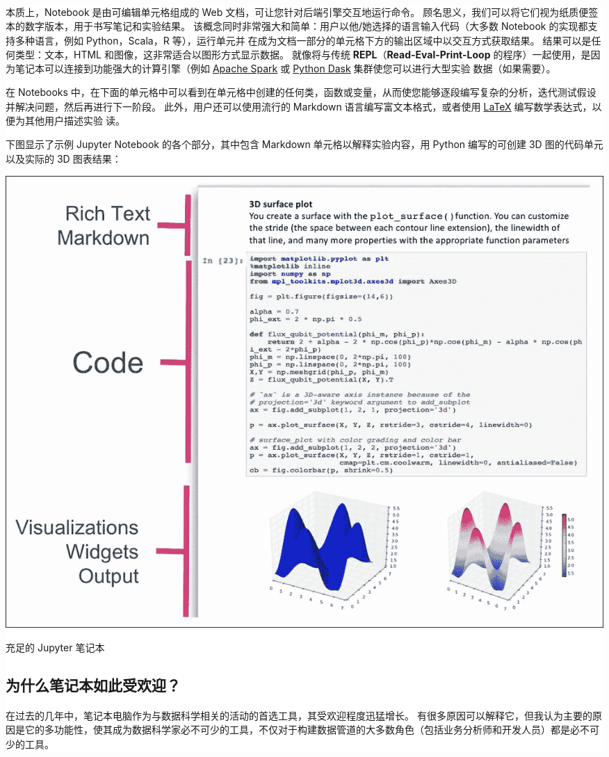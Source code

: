 本质上，Notebook 是由可编辑单元格组成的 Web 文档，可让您针对后端引擎交互地运行命令。 顾名思义，我们可以将它们视为纸质便签本的数字版本，用于书写笔记和实验结果。 该概念同时非常强大和简单：用户以他/她选择的语言输入代码（大多数 Notebook 的实现都支持多种语言，例如 Python，Scala，R 等），运行单元并 在成为文档一部分的单元格下方的输出区域中以交互方式获取结果。 结果可以是任何类型：文本，HTML 和图像，这非常适合以图形方式显示数据。 就像将与传统 **REPL**（**Read-Eval-Print-Loop** 的程序）一起使用，是因为笔记本可以连接到功能强大的计算引擎（例如 [Apache Spark](https://spark.apache.org) 或 [Python Dask](https://dask.pydata.org) 集群使您可以进行大型实验 数据（如果需要）。

在 Notebooks 中，在下面的单元格中可以看到在单元格中创建的任何类，函数或变量，从而使您能够逐段编写复杂的分析，迭代测试假设并解决问题，然后再进行下一阶段。 此外，用户还可以使用流行的 Markdown 语言编写富文本格式，或者使用 [LaTeX](https://www.latex-project.org/) 编写数学表达式，以便为其他用户描述实验 读。

下图显示了示例 Jupyter Notebook 的各个部分，其中包含 Markdown 单元格以解释实验内容，用 Python 编写的可创建 3D 图的代码单元以及实际的 3D 图表结果：

![Jupyter Notebooks at the center of our strategy](img/00010.jpeg)

充足的 Jupyter 笔记本

## 为什么笔记本如此受欢迎？

在过去的几年中，笔记本电脑作为与数据科学相关的活动的首选工具，其受欢迎程度迅猛增长。 有很多原因可以解释它，但我认为主要的原因是它的多功能性，使其成为数据科学家必不可少的工具，不仅对于构建数据管道的大多数角色（包括业务分析师和开发人员）都是必不可少的工具。
